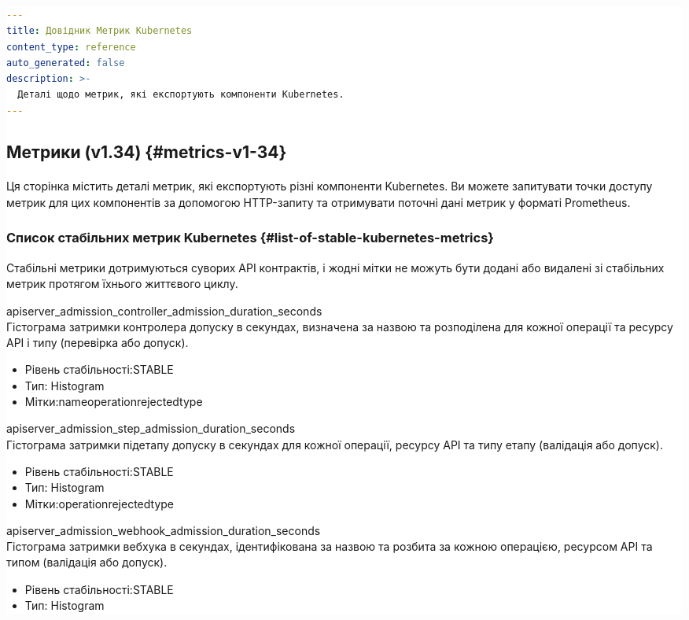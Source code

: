 ```yaml
---
title: Довідник Метрик Kubernetes
content_type: reference
auto_generated: false
description: >-
  Деталі щодо метрик, які експортують компоненти Kubernetes.
---
```


## Метрики (v1.34) {#metrics-v1-34}




Ця сторінка містить деталі метрик, які експортують різні компоненти Kubernetes. Ви можете запитувати точки доступу метрик для цих компонентів за допомогою HTTP-запиту та отримувати поточні дані метрик у форматі Prometheus.

### Список стабільних метрик Kubernetes {#list-of-stable-kubernetes-metrics}

Стабільні метрики дотримуються суворих API контрактів, і жодні мітки не можуть бути додані або видалені зі стабільних метрик протягом їхнього життєвого циклу.

<div class="metrics">
    <div class="metric" data-stability="stable">
        <div class="metric_name">apiserver_admission_controller_admission_duration_seconds</div>
        <div class="metric_help">Гістограма затримки контролера допуску в секундах, визначена за назвою та розподілена для кожної операції та ресурсу API і типу (перевірка або допуск).</div>
        <ul>
            <li><label class="metric_detail">Рівень стабільності:</label><span class="metric_stability_level">STABLE</span></li>
            <li data-type="histogram"><label class="metric_detail">Тип:</label> <span class="metric_type">Histogram</span></li>
            <li class="metric_labels_varying"><label class="metric_detail">Мітки:</label><span class="metric_label">name</span><span class="metric_label">operation</span><span class="metric_label">rejected</span><span class="metric_label">type</span></li>
        </ul>
    </div>
    <div class="metric" data-stability="stable">
        <div class="metric_name">apiserver_admission_step_admission_duration_seconds</div>
        <div class="metric_help">Гістограма затримки підетапу допуску в секундах для кожної операції, ресурсу API та типу етапу (валідація або допуск).</div>
        <ul>
            <li><label class="metric_detail">Рівень стабільності:</label><span class="metric_stability_level">STABLE</span></li>
            <li data-type="histogram"><label class="metric_detail">Тип:</label> <span class="metric_type">Histogram</span></li>
            <li class="metric_labels_varying"><label class="metric_detail">Мітки:</label><span class="metric_label">operation</span><span class="metric_label">rejected</span><span class="metric_label">type</span></li>
        </ul>
    </div>
    <div class="metric" data-stability="stable">
        <div class="metric_name">apiserver_admission_webhook_admission_duration_seconds</div>
        <div class="metric_help">Гістограма затримки вебхука в секундах, ідентифікована за назвою та розбита за кожною операцією, ресурсом API та типом (валідація або допуск).</div>
        <ul>
            <li><label class="metric_detail">Рівень стабільності:</label><span class="metric_stability_level">STABLE</span></li>
            <li data-type="histogram"><label class="metric_detail">Тип:</label> <span class="metric_type">Histogram</span></li>